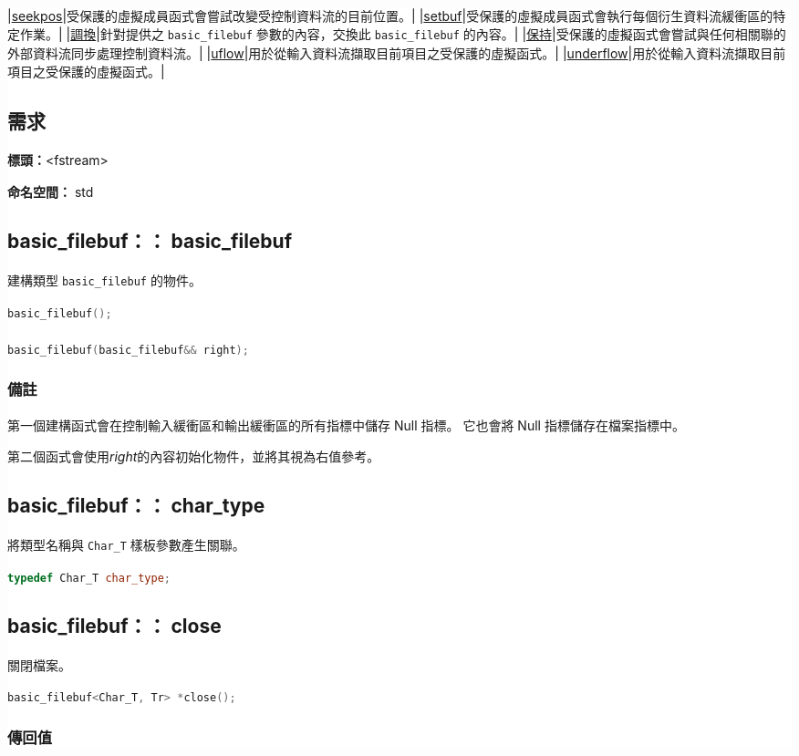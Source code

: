 |[seekpos](#seekpos)|受保護的虛擬成員函式會嘗試改變受控制資料流的目前位置。|
|[setbuf](#setbuf)|受保護的虛擬成員函式會執行每個衍生資料流緩衝區的特定作業。|
|[調換](#swap)|針對提供之 `basic_filebuf` 參數的內容，交換此 `basic_filebuf` 的內容。|
|[保持](#sync)|受保護的虛擬函式會嘗試與任何相關聯的外部資料流同步處理控制資料流。|
|[uflow](../standard-library/basic-streambuf-class.md#uflow)|用於從輸入資料流擷取目前項目之受保護的虛擬函式。|
|[underflow](#underflow)|用於從輸入資料流擷取目前項目之受保護的虛擬函式。|

## <a name="requirements"></a>需求

**標頭：**\<fstream>

**命名空間：** std

## <a name="basic_filebufbasic_filebuf"></a><a name="basic_filebuf"></a>basic_filebuf：： basic_filebuf

建構類型 `basic_filebuf` 的物件。

```cpp
basic_filebuf();

basic_filebuf(basic_filebuf&& right);
```

### <a name="remarks"></a>備註

第一個建構函式會在控制輸入緩衝區和輸出緩衝區的所有指標中儲存 Null 指標。 它也會將 Null 指標儲存在檔案指標中。

第二個函式會使用*right*的內容初始化物件，並將其視為右值參考。

## <a name="basic_filebufchar_type"></a><a name="char_type"></a>basic_filebuf：： char_type

將類型名稱與 `Char_T` 樣板參數產生關聯。

```cpp
typedef Char_T char_type;
```

## <a name="basic_filebufclose"></a><a name="close"></a>basic_filebuf：： close

關閉檔案。

```cpp
basic_filebuf<Char_T, Tr> *close();
```

### <a name="return-value"></a>傳回值
